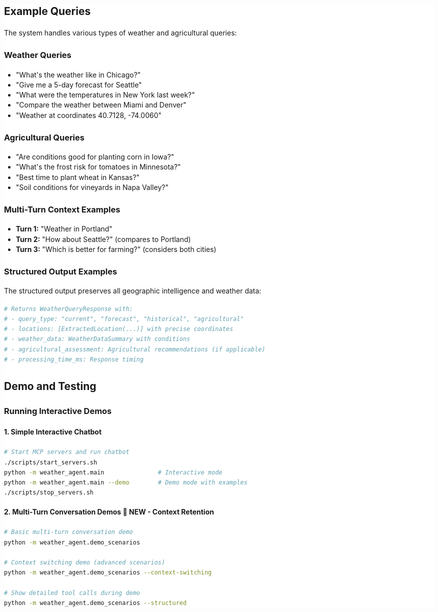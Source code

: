## Example Queries

The system handles various types of weather and agricultural queries:

### Weather Queries
- "What's the weather like in Chicago?"
- "Give me a 5-day forecast for Seattle"
- "What were the temperatures in New York last week?"
- "Compare the weather between Miami and Denver"
- "Weather at coordinates 40.7128, -74.0060"

### Agricultural Queries  
- "Are conditions good for planting corn in Iowa?"
- "What's the frost risk for tomatoes in Minnesota?"
- "Best time to plant wheat in Kansas?"
- "Soil conditions for vineyards in Napa Valley?"

### Multi-Turn Context Examples
- **Turn 1:** "Weather in Portland"
- **Turn 2:** "How about Seattle?" (compares to Portland)
- **Turn 3:** "Which is better for farming?" (considers both cities)

### Structured Output Examples
The structured output preserves all geographic intelligence and weather data:

```python
# Returns WeatherQueryResponse with:
# - query_type: "current", "forecast", "historical", "agricultural"
# - locations: [ExtractedLocation(...)] with precise coordinates
# - weather_data: WeatherDataSummary with conditions
# - agricultural_assessment: Agricultural recommendations (if applicable)
# - processing_time_ms: Response timing
```

## Demo and Testing

### Running Interactive Demos

#### 1. Simple Interactive Chatbot
```bash
# Start MCP servers and run chatbot
./scripts/start_servers.sh
python -m weather_agent.main               # Interactive mode
python -m weather_agent.main --demo        # Demo mode with examples
./scripts/stop_servers.sh
```

#### 2. Multi-Turn Conversation Demos 🎯 **NEW - Context Retention**
```bash
# Basic multi-turn conversation demo
python -m weather_agent.demo_scenarios

# Context switching demo (advanced scenarios)
python -m weather_agent.demo_scenarios --context-switching

# Show detailed tool calls during demo
python -m weather_agent.demo_scenarios --structured
```
